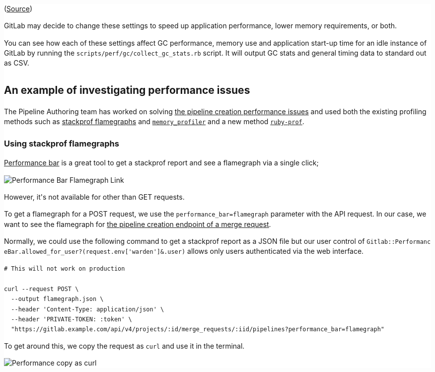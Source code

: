 ([Source](https://github.com/ruby/ruby/blob/45b29754cfba8435bc4980a87cd0d32c648f8a2e/gc.c#L254-L308))

GitLab may decide to change these settings to speed up application performance, lower memory requirements, or both.

You can see how each of these settings affect GC performance, memory use and application start-up time for an idle instance of
GitLab by running the `scripts/perf/gc/collect_gc_stats.rb` script. It will output GC stats and general timing data to standard
out as CSV.

## An example of investigating performance issues

The Pipeline Authoring team has worked on solving [the pipeline creation performance issues](https://gitlab.com/groups/gitlab-org/-/epics/7290)
and used both the existing profiling methods such as [stackprof flamegraphs](#speedscope-flamegraphs) and [`memory_profiler`](performance.md#using-memory-profiler)
and a new method [`ruby-prof`](https://ruby-prof.github.io/).

### Using stackprof flamegraphs

[Performance bar](../administration/monitoring/performance/performance_bar.md) is a great tool to get a stackprof report
and see a flamegraph via a single click;

![Performance Bar Flamegraph Link](img/performance_bar_flamegraph_link_v17_7.png)

However, it's not available for other than GET requests.

To get a flamegraph for a POST request, we use the `performance_bar=flamegraph` parameter with the API request.
In our case, we want to see the flamegraph for [the pipeline creation endpoint of a merge request](../api/merge_requests.md#create-merge-request-pipeline).

Normally, we could use the following command to get a stackprof report as a JSON file but our user control
of `Gitlab::PerformanceBar.allowed_for_user?(request.env['warden']&.user)` allows only users authenticated via the web interface.

```shell
# This will not work on production

curl --request POST \
  --output flamegraph.json \
  --header 'Content-Type: application/json' \
  --header 'PRIVATE-TOKEN: :token' \
  "https://gitlab.example.com/api/v4/projects/:id/merge_requests/:iid/pipelines?performance_bar=flamegraph"
```

To get around this, we copy the request as `curl` and use it in the terminal.

![Performance copy as curl](img/performance_copy_as_curl_v17_7.png)
